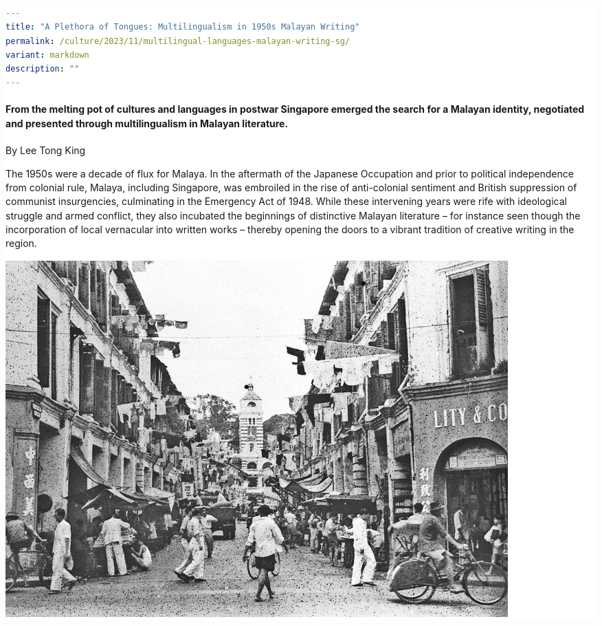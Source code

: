 ```yaml
---
title: "A Plethora of Tongues: Multilingualism in 1950s Malayan Writing"
permalink: /culture/2023/11/multilingual-languages-malayan-writing-sg/
variant: markdown
description: ""
---
```

####  From the melting pot of cultures and languages in postwar Singapore emerged the search for a Malayan identity, negotiated and presented through multilingualism in Malayan literature.
By Lee Tong King

The 1950s were a decade of flux for Malaya. In the aftermath of the Japanese Occupation and prior to political independence from colonial rule, Malaya, including Singapore, was embroiled in the rise of anti-colonial sentiment and British suppression of communist insurgencies, culminating in the Emergency Act of 1948. While these intervening years were rife with ideological struggle and armed conflict, they also incubated the beginnings of distinctive Malayan literature – for instance seen though the incorporation of local vernacular into written works – thereby opening the doors to a vibrant tradition of creative writing in the region.

  <img src="/images/Online%20Only%20Articles/A%20Plethora%20of%20Tongues/20100000306_IMG0038.jpg" style="width: 85%;">
